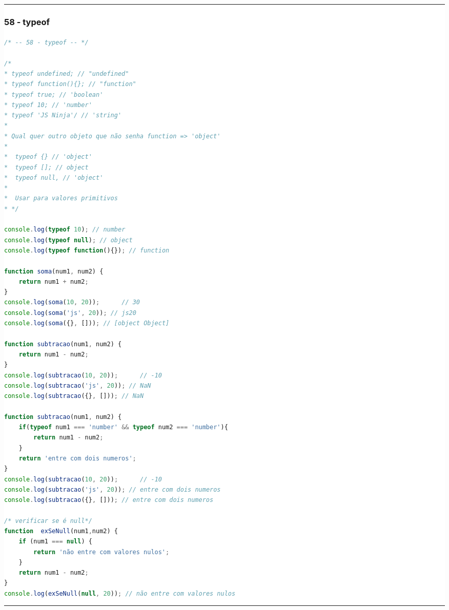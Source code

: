 ```js
```


---
### 58 - typeof
```js
/* -- 58 - typeof -- */

/*
* typeof undefined; // "undefined"
* typeof function(){}; // "function"
* typeof true; // 'boolean'
* typeof 10; // 'number'
* typeof 'JS Ninja'/ // 'string'
*
* Qual quer outro objeto que não senha function => 'object'
*
*  typeof {} // 'object'
*  typeof []; // object
*  typeof null, // 'object'
*
*  Usar para valores primitivos
* */

console.log(typeof 10); // number
console.log(typeof null); // object
console.log(typeof function(){}); // function

function soma(num1, num2) {
    return num1 + num2;
}
console.log(soma(10, 20));      // 30
console.log(soma('js', 20)); // js20
console.log(soma({}, [])); // [object Object]

function subtracao(num1, num2) {
    return num1 - num2;
}
console.log(subtracao(10, 20));      // -10
console.log(subtracao('js', 20)); // NaN
console.log(subtracao({}, [])); // NaN

function subtracao(num1, num2) {
    if(typeof num1 === 'number' && typeof num2 === 'number'){
        return num1 - num2;
    }
    return 'entre com dois numeros';
}
console.log(subtracao(10, 20));      // -10
console.log(subtracao('js', 20)); // entre com dois numeros
console.log(subtracao({}, [])); // entre com dois numeros

/* verificar se é null*/
function  exSeNull(num1,num2) {
    if (num1 === null) {
        return 'não entre com valores nulos';
    }
    return num1 - num2;
}
console.log(exSeNull(null, 20)); // não entre com valores nulos

```

---